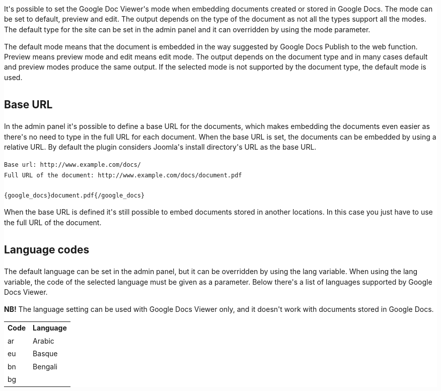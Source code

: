 It's possible to set the Google Doc Viewer's mode when embedding documents created or stored in Google Docs. The mode can be set to default, preview and edit. The output depends on the type of the document as not all the types support all the modes. The default type for the site can be set in the admin panel and it can overridden by using the mode parameter.

The default mode means that the document is embedded in the way suggested by Google Docs Publish to the web function. Preview means preview mode and edit means edit mode. The output depends on the document type and in many cases default and preview modes produce the same output. If the selected mode is not supported by the document type, the default mode is used.

## Base URL

In the admin panel it's possible to define a base URL for the documents, which makes embedding the documents even easier as there's no need to type in the full URL for each document. When the base URL is set, the documents can be embedded by using a relative URL. By default the plugin considers Joomla's install directory's URL as the base URL.

```
Base url: http://www.example.com/docs/
Full URL of the document: http://www.example.com/docs/document.pdf

{google_docs}document.pdf{/google_docs}
```

When the base URL is defined it's still possible to embed documents stored in another locations. In this case you just have to use the full URL of the document.

## Language codes

The default language can be set in the admin panel, but it can be overridden by using the lang variable. When using the lang variable, the code of the selected language must be given as a parameter. Below there's a list of languages supported by Google Docs Viewer.

**NB!** The language setting can be used with Google Docs Viewer only, and it doesn't work with documents stored in Google Docs.

<table>
	<tbody>
		<tr>
			<td>
				<b>Code</b></td>
			<td>
				<b>Language</b></td>
		</tr>
		<tr>
			<td>
				ar</td>
			<td>
				Arabic</td>
		</tr>
		<tr>
			<td>
				eu</td>
			<td>
				Basque</td>
		</tr>
		<tr>
			<td>
				bn</td>
			<td>
				Bengali</td>
		</tr>
		<tr>
			<td>
				bg</td>
			<td>